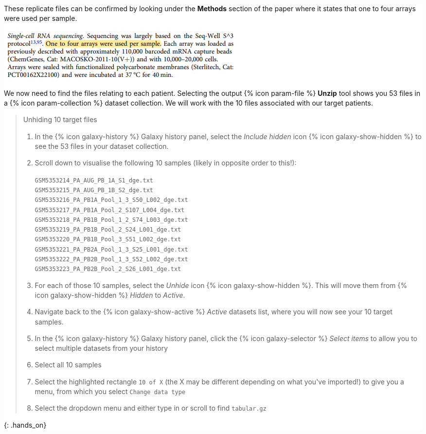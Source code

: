 These replicate files can be confirmed by looking under the **Methods** section of the paper where it states that one to four arrays were used per sample.

![Snippet of paper about sample arrays](../../images/scrna-ncbi-anndata/replicates_paper.png "Snippet of paper about sample arrays")


<div class="Manual" markdown="1">

We now need to find the files relating to each patient. Selecting the output {% icon param-file %} **Unzip** tool shows you 53 files in a {% icon param-collection %} dataset collection. We will work with the 10 files associated with our target patients.

> <hands-on-title>Unhiding 10 target files</hands-on-title>
>
> 1. In the {% icon galaxy-history %} Galaxy history panel, select the *Include hidden* icon {% icon galaxy-show-hidden %} to see the 53 files in your dataset collection.
>
> 2. Scroll down to visualise the following 10 samples (likely in opposite order to this!):
>    ```
>    GSM5353214_PA_AUG_PB_1A_S1_dge.txt
>    GSM5353215_PA_AUG_PB_1B_S2_dge.txt
>    GSM5353216_PA_PB1A_Pool_1_3_S50_L002_dge.txt
>    GSM5353217_PA_PB1A_Pool_2_S107_L004_dge.txt
>    GSM5353218_PA_PB1B_Pool_1_2_S74_L003_dge.txt
>    GSM5353219_PA_PB1B_Pool_2_S24_L001_dge.txt
>    GSM5353220_PA_PB1B_Pool_3_S51_L002_dge.txt
>    GSM5353221_PA_PB2A_Pool_1_3_S25_L001_dge.txt
>    GSM5353222_PA_PB2B_Pool_1_3_S52_L002_dge.txt
>    GSM5353223_PA_PB2B_Pool_2_S26_L001_dge.txt
>    ```
> 3. For each of those 10 samples, select the *Unhide* icon {% icon galaxy-show-hidden %}. This will move them from {% icon galaxy-show-hidden %} *Hidden* to *Active*.
>
> 4. Navigate back to the {% icon galaxy-show-active %} *Active* datasets list, where you will now see your 10 target samples.
>
> 5. In the {% icon galaxy-history %} Galaxy history panel, click the {% icon galaxy-selector %} *Select items* to allow you to select multiple datasets from your history
>
> 6.  Select all 10 samples
>
> 7. Select the highlighted rectangle `10 of X` (the X may be different depending on what you've imported!) to give you a menu, from which you select `Change data type`
>
> 8. Select the dropdown menu and either type in or scroll to find `tabular.gz`
>
{: .hands_on}
</div>
